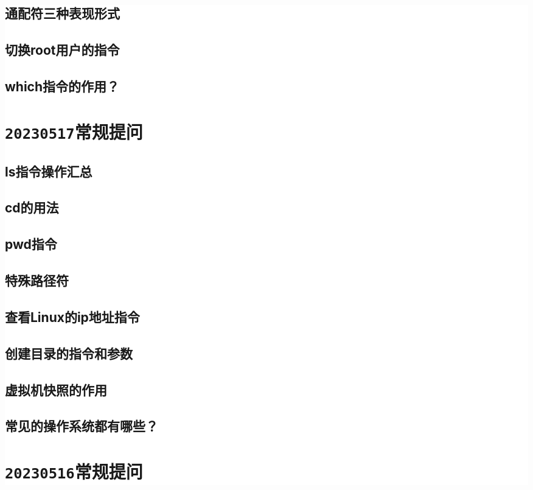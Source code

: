 

## 通配符三种表现形式



## 切换root用户的指令



## which指令的作用？





# `20230517`常规提问

## ls指令操作汇总



## cd的用法



## pwd指令



## 特殊路径符



## 查看Linux的ip地址指令



## 创建目录的指令和参数



## 虚拟机快照的作用



## 常见的操作系统都有哪些？







# `20230516`常规提问
